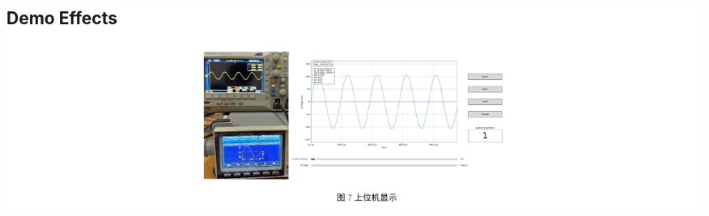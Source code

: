 ## Demo Effects

<div align="center">
  <img src="https://github.com/IllusionMZX/NEU-EEContest2025-SignalDev/blob/main/IMAGE/image1.png" width="45%" alt="Demo Effect 1"/>